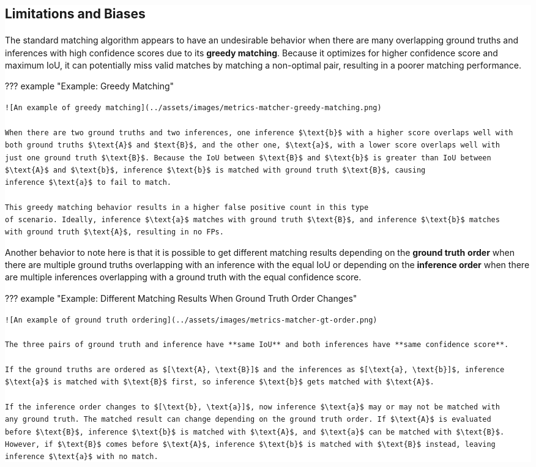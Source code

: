 
## Limitations and Biases

The standard matching algorithm appears to have an undesirable behavior when there are many overlapping ground truths and
inferences with high confidence scores due to its **greedy matching**. Because it optimizes for higher confidence
score and maximum IoU, it can potentially miss valid matches by matching a non-optimal pair, resulting in a poorer
matching performance.

??? example "Example: Greedy Matching"

	![An example of greedy matching](../assets/images/metrics-matcher-greedy-matching.png)

	When there are two ground truths and two inferences, one inference $\text{b}$ with a higher score overlaps well with
	both ground truths $\text{A}$ and $text{B}$, and the other one, $\text{a}$, with a lower score overlaps well with
    just one ground truth $\text{B}$. Because the IoU between $\text{B}$ and $\text{b}$ is greater than IoU between
    $\text{A}$ and $\text{b}$, inference $\text{b}$ is matched with ground truth $\text{B}$, causing
	inference $\text{a}$ to fail to match.

    This greedy matching behavior results in a higher false positive count in this type
	of scenario. Ideally, inference $\text{a}$ matches with ground truth $\text{B}$, and inference $\text{b}$ matches
    with ground truth $\text{A}$, resulting in no FPs.

Another behavior to note here is that it is possible to get different matching results depending on the **ground truth**
**order** when there are multiple ground truths overlapping with an inference with the equal IoU or depending on the
**inference order** when there are multiple inferences overlapping with a ground truth with the equal confidence score.

??? example "Example: Different Matching Results When Ground Truth Order Changes"

	![An example of ground truth ordering](../assets/images/metrics-matcher-gt-order.png)

	The three pairs of ground truth and inference have **same IoU** and both inferences have **same confidence score**.

	If the ground truths are ordered as $[\text{A}, \text{B}]$ and the inferences as $[\text{a}, \text{b}]$, inference
    $\text{a}$ is matched with $\text{B}$ first, so inference $\text{b}$ gets matched with $\text{A}$.

    If the inference order changes to $[\text{b}, \text{a}]$, now inference $\text{a}$ may or may not be matched with
    any ground truth. The matched result can change depending on the ground truth order. If $\text{A}$ is evaluated
	before $\text{B}$, inference $\text{b}$ is matched with $\text{A}$, and $\text{a}$ can be matched with $\text{B}$.
    However, if $\text{B}$ comes before $\text{A}$, inference $\text{b}$ is matched with $\text{B}$ instead, leaving
    inference $\text{a}$ with no match.
